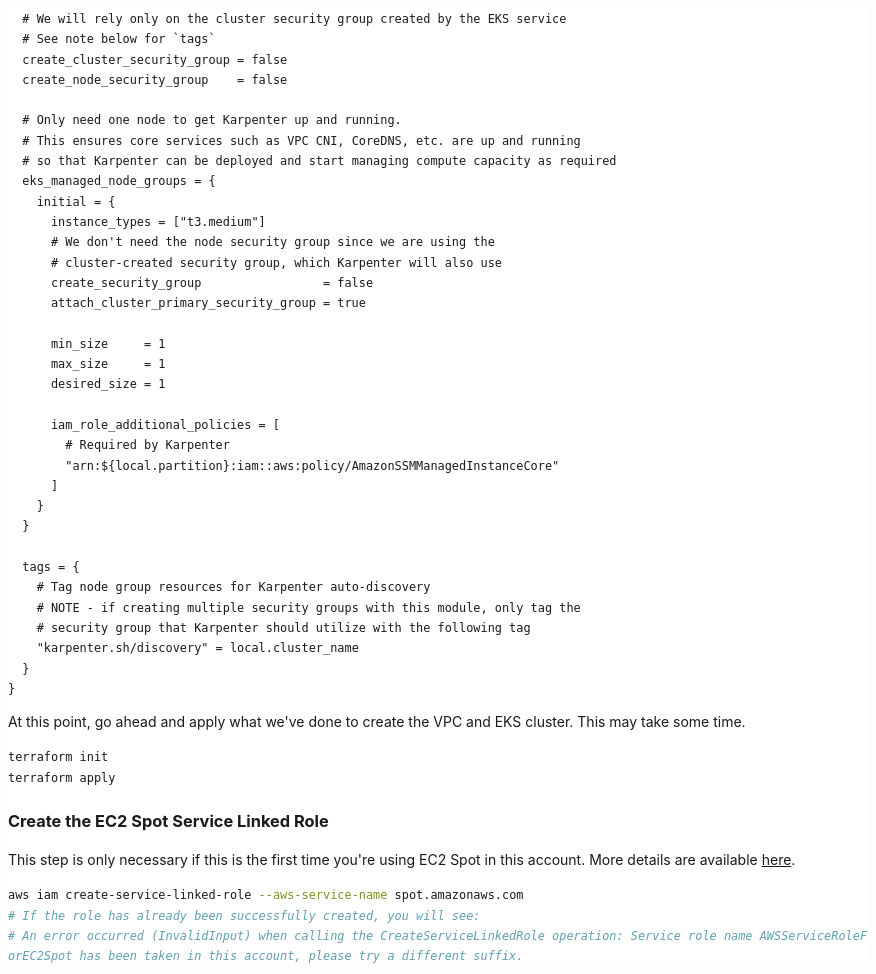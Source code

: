 ```hcl
  # We will rely only on the cluster security group created by the EKS service
  # See note below for `tags`
  create_cluster_security_group = false
  create_node_security_group    = false

  # Only need one node to get Karpenter up and running.
  # This ensures core services such as VPC CNI, CoreDNS, etc. are up and running
  # so that Karpenter can be deployed and start managing compute capacity as required
  eks_managed_node_groups = {
    initial = {
      instance_types = ["t3.medium"]
      # We don't need the node security group since we are using the
      # cluster-created security group, which Karpenter will also use
      create_security_group                 = false
      attach_cluster_primary_security_group = true

      min_size     = 1
      max_size     = 1
      desired_size = 1

      iam_role_additional_policies = [
        # Required by Karpenter
        "arn:${local.partition}:iam::aws:policy/AmazonSSMManagedInstanceCore"
      ]
    }
  }

  tags = {
    # Tag node group resources for Karpenter auto-discovery
    # NOTE - if creating multiple security groups with this module, only tag the
    # security group that Karpenter should utilize with the following tag
    "karpenter.sh/discovery" = local.cluster_name
  }
}
```

At this point, go ahead and apply what we've done to create the VPC and
EKS cluster. This may take some time.

```bash
terraform init
terraform apply
```

### Create the EC2 Spot Service Linked Role

This step is only necessary if this is the first time you're using EC2 Spot in this account. More details are available [here](https://docs.aws.amazon.com/batch/latest/userguide/spot_fleet_IAM_role.html).

```bash
aws iam create-service-linked-role --aws-service-name spot.amazonaws.com
# If the role has already been successfully created, you will see:
# An error occurred (InvalidInput) when calling the CreateServiceLinkedRole operation: Service role name AWSServiceRoleForEC2Spot has been taken in this account, please try a different suffix.
```
